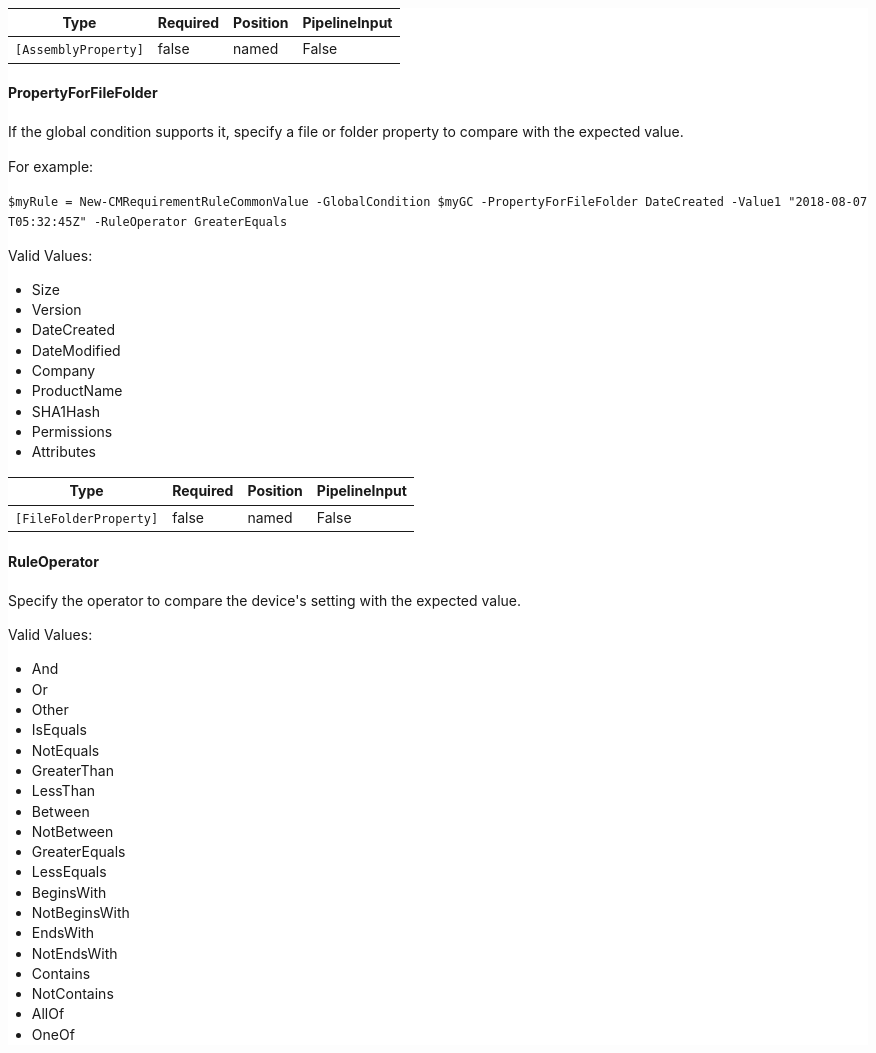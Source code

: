 




|Type                |Required|Position|PipelineInput|
|--------------------|--------|--------|-------------|
|`[AssemblyProperty]`|false   |named   |False        |



#### **PropertyForFileFolder**

If the global condition supports it, specify a file or folder property to compare with the expected value.


For example:


`$myRule = New-CMRequirementRuleCommonValue -GlobalCondition $myGC -PropertyForFileFolder DateCreated -Value1 "2018-08-07T05:32:45Z" -RuleOperator GreaterEquals`



Valid Values:

* Size
* Version
* DateCreated
* DateModified
* Company
* ProductName
* SHA1Hash
* Permissions
* Attributes






|Type                  |Required|Position|PipelineInput|
|----------------------|--------|--------|-------------|
|`[FileFolderProperty]`|false   |named   |False        |



#### **RuleOperator**

Specify the operator to compare the device's setting with the expected value.



Valid Values:

* And
* Or
* Other
* IsEquals
* NotEquals
* GreaterThan
* LessThan
* Between
* NotBetween
* GreaterEquals
* LessEquals
* BeginsWith
* NotBeginsWith
* EndsWith
* NotEndsWith
* Contains
* NotContains
* AllOf
* OneOf